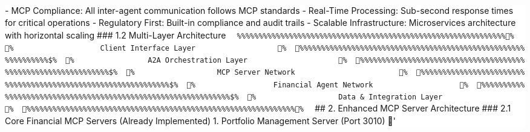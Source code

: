  -   * * M C P   C o m p l i a n c e * * :   A l l   i n t e r - a g e n t   c o m m u n i c a t i o n   f o l l o w s   M C P   s t a n d a r d s 
 
 -   * * R e a l - T i m e   P r o c e s s i n g * * :   S u b - s e c o n d   r e s p o n s e   t i m e s   f o r   c r i t i c a l   o p e r a t i o n s 
 
 -   * * R e g u l a t o r y   F i r s t * * :   B u i l t - i n   c o m p l i a n c e   a n d   a u d i t   t r a i l s 
 
 -   * * S c a l a b l e   I n f r a s t r u c t u r e * * :   M i c r o s e r v i c e s   a r c h i t e c t u r e   w i t h   h o r i z o n t a l   s c a l i n g 
 
 
 
 # # #   1 . 2   M u l t i - L a y e r   A r c h i t e c t u r e 
 
 ` ` ` 
 
 % % % % % % % % % % % % % % % % % % % % % % % % % % % % % % % % % % % % % % % % % % % % % % % % % % % % % % % % % % % % % %%
 
 %                                        C l i e n t   I n t e r f a c e   L a y e r                                       %
 
 % % % % % % % % % % % % % % % % % % % % % % % % % % % % % % % % % % % % % % % % % % % % % % % % % % % % % % % % % % % % % %$%
 
 %                                  A 2 A   O r c h e s t r a t i o n   L a y e r                                           %
 
 % % % % % % % % % % % % % % % % % % % % % % % % % % % % % % % % % % % % % % % % % % % % % % % % % % % % % % % % % % % % % %$%
 
 %                                      M C P   S e r v e r   N e t w o r k                                                 %
 
 % % % % % % % % % % % % % % % % % % % % % % % % % % % % % % % % % % % % % % % % % % % % % % % % % % % % % % % % % % % % % %$%
 
 %                                    F i n a n c i a l   A g e n t   N e t w o r k                                         %
 
 % % % % % % % % % % % % % % % % % % % % % % % % % % % % % % % % % % % % % % % % % % % % % % % % % % % % % % % % % % % % % %$%
 
 %                                      D a t a   &   I n t e g r a t i o n   L a y e r                                     %
 
 % % % % % % % % % % % % % % % % % % % % % % % % % % % % % % % % % % % % % % % % % % % % % % % % % % % % % % % % % % % % % %%
 
 ` ` ` 
 
 
 
 # #   2 .   E n h a n c e d   M C P   S e r v e r   A r c h i t e c t u r e 
 
 
 
 # # #   2 . 1   C o r e   F i n a n c i a l   M C P   S e r v e r s   ( A l r e a d y   I m p l e m e n t e d ) 
 
 1 .   * * P o r t f o l i o   M a n a g e m e n t   S e r v e r * *   ( P o r t   3 0 1 0 )   '
 